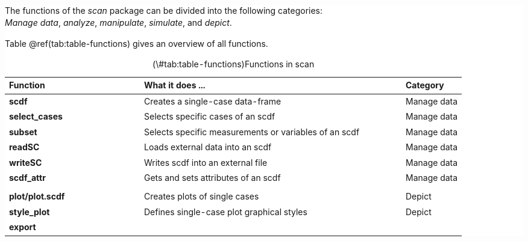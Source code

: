 The functions of the *scan* package can be divided into the following categories:\
*Manage data*, *analyze*, *manipulate*, *simulate*, and *depict*.

Table \@ref(tab:table-functions) gives an overview of all functions.

<table class="table table" style="width: auto !important; margin-left: auto; margin-right: auto; margin-left: auto; margin-right: auto;">
<caption>(\#tab:table-functions)Functions in scan</caption>
 <thead>
  <tr>
   <th style="text-align:left;"> Function </th>
   <th style="text-align:left;"> What it does ... </th>
   <th style="text-align:left;"> Category </th>
  </tr>
 </thead>
<tbody>
  <tr>
   <td style="text-align:left;font-weight: bold;width: 15em; "> scdf </td>
   <td style="text-align:left;width: 30em; "> Creates a single-case data-frame </td>
   <td style="text-align:left;"> Manage data </td>
  </tr>
  <tr>
   <td style="text-align:left;font-weight: bold;width: 15em; "> select_cases </td>
   <td style="text-align:left;width: 30em; "> Selects specific cases of an scdf </td>
   <td style="text-align:left;"> Manage data </td>
  </tr>
  <tr>
   <td style="text-align:left;font-weight: bold;width: 15em; "> subset </td>
   <td style="text-align:left;width: 30em; "> Selects specific measurements or variables of an scdf </td>
   <td style="text-align:left;"> Manage data </td>
  </tr>
  <tr>
   <td style="text-align:left;font-weight: bold;width: 15em; "> readSC </td>
   <td style="text-align:left;width: 30em; "> Loads external data into an scdf </td>
   <td style="text-align:left;"> Manage data </td>
  </tr>
  <tr>
   <td style="text-align:left;font-weight: bold;width: 15em; "> writeSC </td>
   <td style="text-align:left;width: 30em; "> Writes scdf into an external file </td>
   <td style="text-align:left;"> Manage data </td>
  </tr>
  <tr>
   <td style="text-align:left;font-weight: bold;width: 15em; "> scdf_attr </td>
   <td style="text-align:left;width: 30em; "> Gets and sets attributes of an scdf </td>
   <td style="text-align:left;"> Manage data </td>
  </tr>
  <tr>
   <td style="text-align:left;font-weight: bold;width: 15em; ">  </td>
   <td style="text-align:left;width: 30em; ">  </td>
   <td style="text-align:left;">  </td>
  </tr>
  <tr>
   <td style="text-align:left;font-weight: bold;width: 15em; "> plot/plot.scdf </td>
   <td style="text-align:left;width: 30em; "> Creates plots of single cases </td>
   <td style="text-align:left;"> Depict </td>
  </tr>
  <tr>
   <td style="text-align:left;font-weight: bold;width: 15em; "> style_plot </td>
   <td style="text-align:left;width: 30em; "> Defines single-case plot graphical styles </td>
   <td style="text-align:left;"> Depict </td>
  </tr>
  <tr>
   <td style="text-align:left;font-weight: bold;width: 15em; "> export </td>